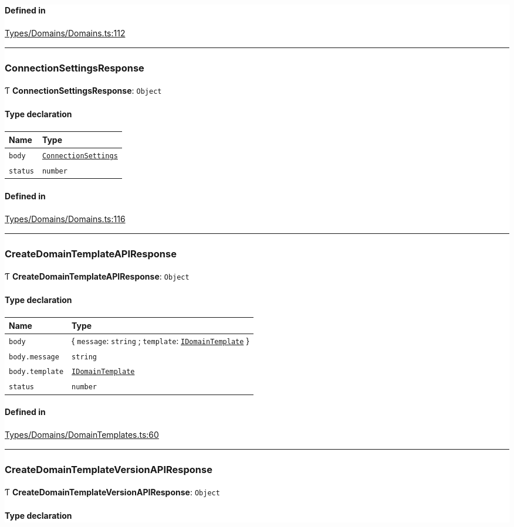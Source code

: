 #### Defined in

[Types/Domains/Domains.ts:112](https://github.com/mailgun/mailgun.js/blob/20b24c7/lib/Types/Domains/Domains.ts#L112)

___

### ConnectionSettingsResponse

Ƭ **ConnectionSettingsResponse**: `Object`

#### Type declaration

| Name | Type |
| :------ | :------ |
| `body` | [`ConnectionSettings`](definitions.md#connectionsettings) |
| `status` | `number` |

#### Defined in

[Types/Domains/Domains.ts:116](https://github.com/mailgun/mailgun.js/blob/20b24c7/lib/Types/Domains/Domains.ts#L116)

___

### CreateDomainTemplateAPIResponse

Ƭ **CreateDomainTemplateAPIResponse**: `Object`

#### Type declaration

| Name | Type |
| :------ | :------ |
| `body` | \{ `message`: `string` ; `template`: [`IDomainTemplate`](../interfaces/definitions.Interfaces.IDomainTemplate.md)  } |
| `body.message` | `string` |
| `body.template` | [`IDomainTemplate`](../interfaces/definitions.Interfaces.IDomainTemplate.md) |
| `status` | `number` |

#### Defined in

[Types/Domains/DomainTemplates.ts:60](https://github.com/mailgun/mailgun.js/blob/20b24c7/lib/Types/Domains/DomainTemplates.ts#L60)

___

### CreateDomainTemplateVersionAPIResponse

Ƭ **CreateDomainTemplateVersionAPIResponse**: `Object`

#### Type declaration
